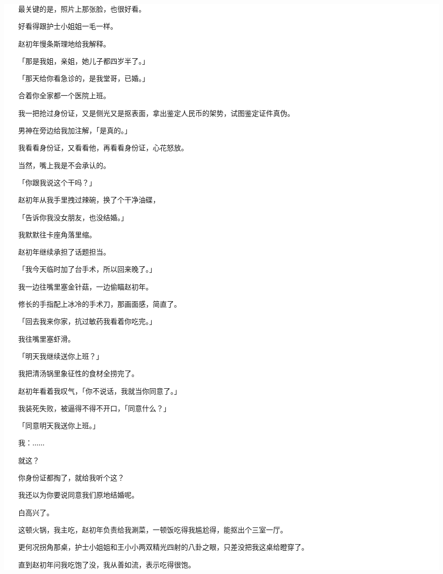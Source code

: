&emsp;&emsp;最关键的是，照片上那张脸，也很好看。  
  
&emsp;&emsp;好看得跟护士小姐姐一毛一样。  
  
&emsp;&emsp;赵初年慢条斯理地给我解释。  
  
&emsp;&emsp;「那是我姐，亲姐，她儿子都四岁半了。」  
  
&emsp;&emsp;「那天给你看急诊的，是我堂哥，已婚。」  
  
&emsp;&emsp;合着你全家都一个医院上班。  
  
&emsp;&emsp;我一把抢过身份证，又是侧光又是抠表面，拿出鉴定人民币的架势，试图鉴定证件真伪。  
  
&emsp;&emsp;男神在旁边给我加注解，「是真的。」  
  
&emsp;&emsp;我看看身份证，又看看他，再看看身份证，心花怒放。  
  
&emsp;&emsp;当然，嘴上我是不会承认的。  
  
&emsp;&emsp;「你跟我说这个干吗？」  
  
&emsp;&emsp;赵初年从我手里拽过辣碗，换了个干净油碟，  
  
&emsp;&emsp;「告诉你我没女朋友，也没结婚。」  
  
&emsp;&emsp;我默默往卡座角落里缩。  
  
&emsp;&emsp;赵初年继续承担了话题担当。  
  
&emsp;&emsp;「我今天临时加了台手术，所以回来晚了。」  
  
&emsp;&emsp;我一边往嘴里塞金针菇，一边偷瞄赵初年。  
  
&emsp;&emsp;修长的手指配上冰冷的手术刀，那画面感，简直了。  
  
&emsp;&emsp;「回去我来你家，抗过敏药我看着你吃完。」  
  
&emsp;&emsp;我往嘴里塞虾滑。  
  
&emsp;&emsp;「明天我继续送你上班？」  
  
&emsp;&emsp;我把清汤锅里象征性的食材全捞完了。  
  
&emsp;&emsp;赵初年看着我叹气，「你不说话，我就当你同意了。」  
  
&emsp;&emsp;我装死失败，被逼得不得不开口，「同意什么？」  
  
&emsp;&emsp;「同意明天我送你上班。」  
  
&emsp;&emsp;我：……  
  
&emsp;&emsp;就这？  
  
&emsp;&emsp;你身份证都掏了，就给我听个这？  
  
&emsp;&emsp;我还以为你要说同意我们原地结婚呢。  
  
&emsp;&emsp;白高兴了。  
  
&emsp;&emsp;这顿火锅，我主吃，赵初年负责给我涮菜，一顿饭吃得我尴尬得，能抠出个三室一厅。  
  
&emsp;&emsp;更何况拐角那桌，护士小姐姐和王小小两双精光四射的八卦之眼，只差没把我这桌给瞪穿了。  
  
&emsp;&emsp;直到赵初年问我吃饱了没，我从善如流，表示吃得很饱。  
  